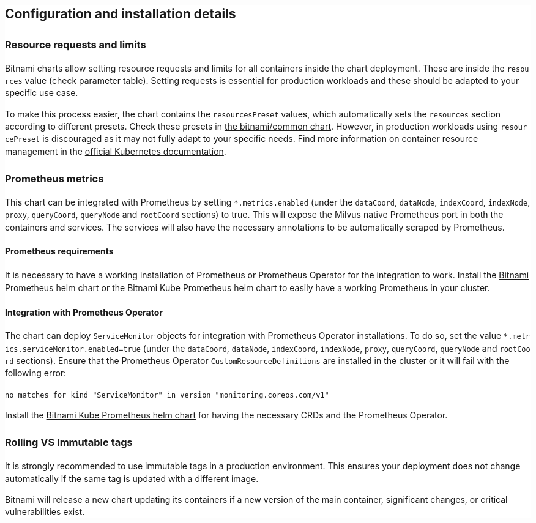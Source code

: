 ## Configuration and installation details

### Resource requests and limits

Bitnami charts allow setting resource requests and limits for all containers inside the chart deployment. These are inside the `resources` value (check parameter table). Setting requests is essential for production workloads and these should be adapted to your specific use case.

To make this process easier, the chart contains the `resourcesPreset` values, which automatically sets the `resources` section according to different presets. Check these presets in [the bitnami/common chart](https://github.com/bitnami/charts/blob/main/bitnami/common/templates/_resources.tpl#L15). However, in production workloads using `resourcePreset` is discouraged as it may not fully adapt to your specific needs. Find more information on container resource management in the [official Kubernetes documentation](https://kubernetes.io/docs/concepts/configuration/manage-resources-containers/).

### Prometheus metrics

This chart can be integrated with Prometheus by setting `*.metrics.enabled` (under the `dataCoord`, `dataNode`, `indexCoord`, `indexNode`, `proxy`, `queryCoord`, `queryNode` and `rootCoord` sections) to true. This will expose the Milvus native Prometheus port in both the containers and services. The services will also have the necessary annotations to be automatically scraped by Prometheus.

#### Prometheus requirements

It is necessary to have a working installation of Prometheus or Prometheus Operator for the integration to work. Install the [Bitnami Prometheus helm chart](https://github.com/bitnami/charts/tree/main/bitnami/prometheus) or the [Bitnami Kube Prometheus helm chart](https://github.com/bitnami/charts/tree/main/bitnami/kube-prometheus) to easily have a working Prometheus in your cluster.

#### Integration with Prometheus Operator

The chart can deploy `ServiceMonitor` objects for integration with Prometheus Operator installations. To do so, set the value `*.metrics.serviceMonitor.enabled=true` (under the `dataCoord`, `dataNode`, `indexCoord`, `indexNode`, `proxy`, `queryCoord`, `queryNode` and `rootCoord` sections). Ensure that the Prometheus Operator `CustomResourceDefinitions` are installed in the cluster or it will fail with the following error:

```text
no matches for kind "ServiceMonitor" in version "monitoring.coreos.com/v1"
```

Install the [Bitnami Kube Prometheus helm chart](https://github.com/bitnami/charts/tree/main/bitnami/kube-prometheus) for having the necessary CRDs and the Prometheus Operator.

### [Rolling VS Immutable tags](https://techdocs.broadcom.com/us/en/vmware-tanzu/application-catalog/tanzu-application-catalog/services/tac-doc/apps-tutorials-understand-rolling-tags-containers-index.html)

It is strongly recommended to use immutable tags in a production environment. This ensures your deployment does not change automatically if the same tag is updated with a different image.

Bitnami will release a new chart updating its containers if a new version of the main container, significant changes, or critical vulnerabilities exist.
